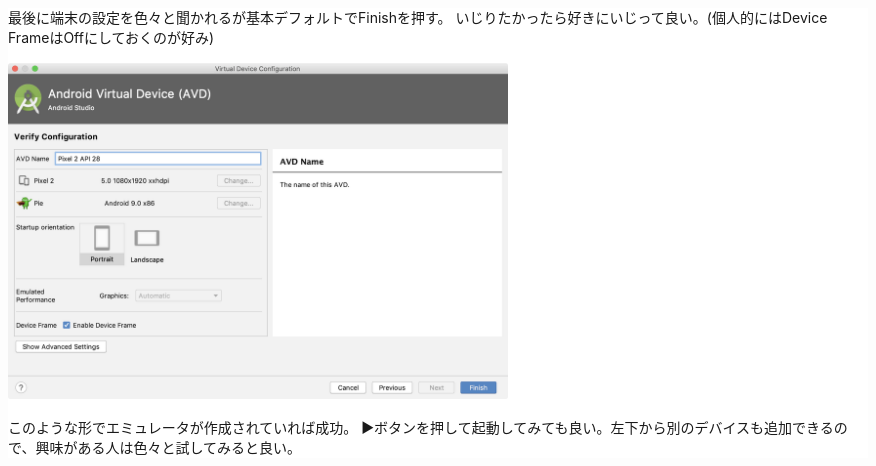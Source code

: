 最後に端末の設定を色々と聞かれるが基本デフォルトでFinishを押す。
いじりたかったら好きにいじって良い。(個人的にはDevice FrameはOffにしておくのが好み)

<img src="screenshots/chapter0_03_create_avd/007.png" width="500" />

このような形でエミュレータが作成されていれば成功。
▶ボタンを押して起動してみても良い。左下から別のデバイスも追加できるので、興味がある人は色々と試してみると良い。
